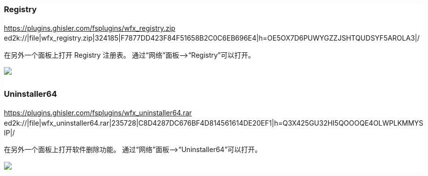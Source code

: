 ### Registry

https://plugins.ghisler.com/fsplugins/wfx_registry.zip
ed2k://|file|wfx_registry.zip|324185|F7877DD423F84F51658B2C0C6EB696E4|h=OE5OX7D6PUWYGZZJSHTQUDSYF5AROLA3|/

在另外一个面板上打开 Registry 注册表。
通过“网络”面板-->“Registry”可以打开。

![](./Total%20Commander%20Ultima%20Prime.md.files/PixPin_2025-02-19_20-05-51.avif)

### Uninstaller64

https://plugins.ghisler.com/fsplugins/wfx_uninstaller64.rar
ed2k://|file|wfx_uninstaller64.rar|235728|C8D4287DC676BF4D814561614DE20EF1|h=Q3X425GU32HI5QOOOQE4OLWPLKMMYSIP|/

在另外一个面板上打开软件删除功能。
通过“网络”面板-->“Uninstaller64”可以打开。

![](./Total%20Commander%20Ultima%20Prime.md.files/PixPin_2025-02-19_20-10-45.avif)
